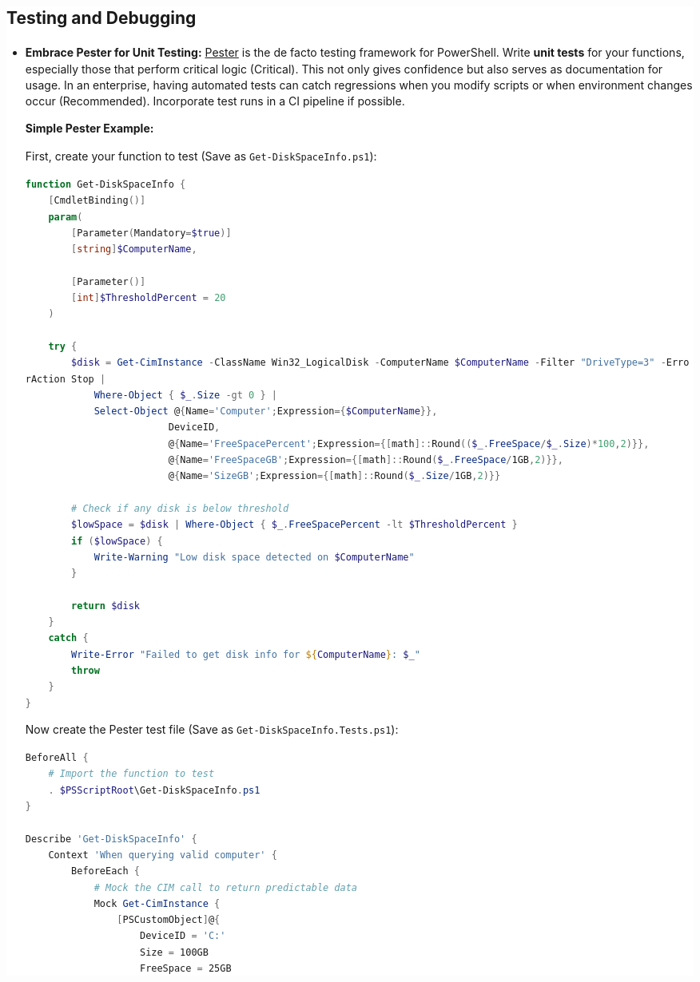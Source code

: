 ## Testing and Debugging

* **Embrace Pester for Unit Testing:** [Pester](https://pester.dev/) is the de facto testing framework for PowerShell. Write **unit tests** for your functions, especially those that perform critical logic (Critical). This not only gives confidence but also serves as documentation for usage. In an enterprise, having automated tests can catch regressions when you modify scripts or when environment changes occur (Recommended). Incorporate test runs in a CI pipeline if possible.
  
  **Simple Pester Example:**
  
  First, create your function to test (Save as `Get-DiskSpaceInfo.ps1`):
  
  ```powershell
  function Get-DiskSpaceInfo {
      [CmdletBinding()]
      param(
          [Parameter(Mandatory=$true)]
          [string]$ComputerName,
  
          [Parameter()]
          [int]$ThresholdPercent = 20
      )
  
      try {
          $disk = Get-CimInstance -ClassName Win32_LogicalDisk -ComputerName $ComputerName -Filter "DriveType=3" -ErrorAction Stop |
              Where-Object { $_.Size -gt 0 } |
              Select-Object @{Name='Computer';Expression={$ComputerName}},
                           DeviceID,
                           @{Name='FreeSpacePercent';Expression={[math]::Round(($_.FreeSpace/$_.Size)*100,2)}},
                           @{Name='FreeSpaceGB';Expression={[math]::Round($_.FreeSpace/1GB,2)}},
                           @{Name='SizeGB';Expression={[math]::Round($_.Size/1GB,2)}}
  
          # Check if any disk is below threshold
          $lowSpace = $disk | Where-Object { $_.FreeSpacePercent -lt $ThresholdPercent }
          if ($lowSpace) {
              Write-Warning "Low disk space detected on $ComputerName"
          }
  
          return $disk
      }
      catch {
          Write-Error "Failed to get disk info for ${ComputerName}: $_"
          throw
      }
  }
  ```
  
  Now create the Pester test file (Save as `Get-DiskSpaceInfo.Tests.ps1`):
  
  ```powershell
  BeforeAll {
      # Import the function to test
      . $PSScriptRoot\Get-DiskSpaceInfo.ps1
  }
  
  Describe 'Get-DiskSpaceInfo' {
      Context 'When querying valid computer' {
          BeforeEach {
              # Mock the CIM call to return predictable data
              Mock Get-CimInstance {
                  [PSCustomObject]@{
                      DeviceID = 'C:'
                      Size = 100GB
                      FreeSpace = 25GB
  ```
